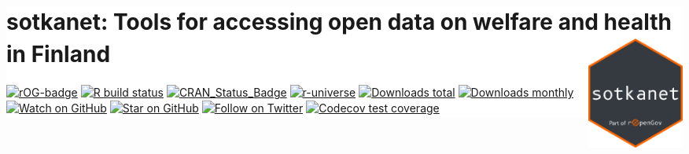 


# sotkanet: Tools for accessing open data on welfare and health in Finland <a href="https://ropengov.github.io/sotkanet/"><img src="man/figures/logo.png" align="right" height="139"/></a>



[![rOG-badge](https://ropengov.github.io/rogtemplate/reference/figures/ropengov-badge.svg)](http://ropengov.org/)
[![R build
status](https://github.com/rOpenGov/sotkanet/workflows/R-CMD-check/badge.svg)](https://github.com/rOpenGov/sotkanet/actions)
[![CRAN_Status_Badge](http://www.r-pkg.org/badges/version/sotkanet)](https://cran.r-project.org/package=sotkanet)
[![r-universe](https://ropengov.r-universe.dev/badges/sotkanet)](https://ropengov.r-universe.dev/)
[![Downloads
total](http://cranlogs.r-pkg.org/badges/grand-total/sotkanet)](https://cran.r-project.org/package=sotkanet)
[![Downloads
monthly](https://cranlogs.r-pkg.org/badges/sotkanet)](https://www.r-pkg.org/pkg/sotkanet)
[![Watch on
GitHub](https://img.shields.io/github/watchers/ropengov/sotkanet.svg?style=social)](https://github.com/ropengov/sotkanet/watchers)
[![Star on
GitHub](https://img.shields.io/github/stars/ropengov/sotkanet.svg?style=social)](https://github.com/ropengov/sotkanet/stargazers)
[![Follow on
Twitter](https://img.shields.io/twitter/follow/ropengov.svg?style=social)](https://twitter.com/intent/follow?screen_name=ropengov)
[![Codecov test
coverage](https://codecov.io/gh/rOpenGov/sotkanet/branch/master/graph/badge.svg)](https://app.codecov.io/gh/rOpenGov/sotkanet?branch=master)
